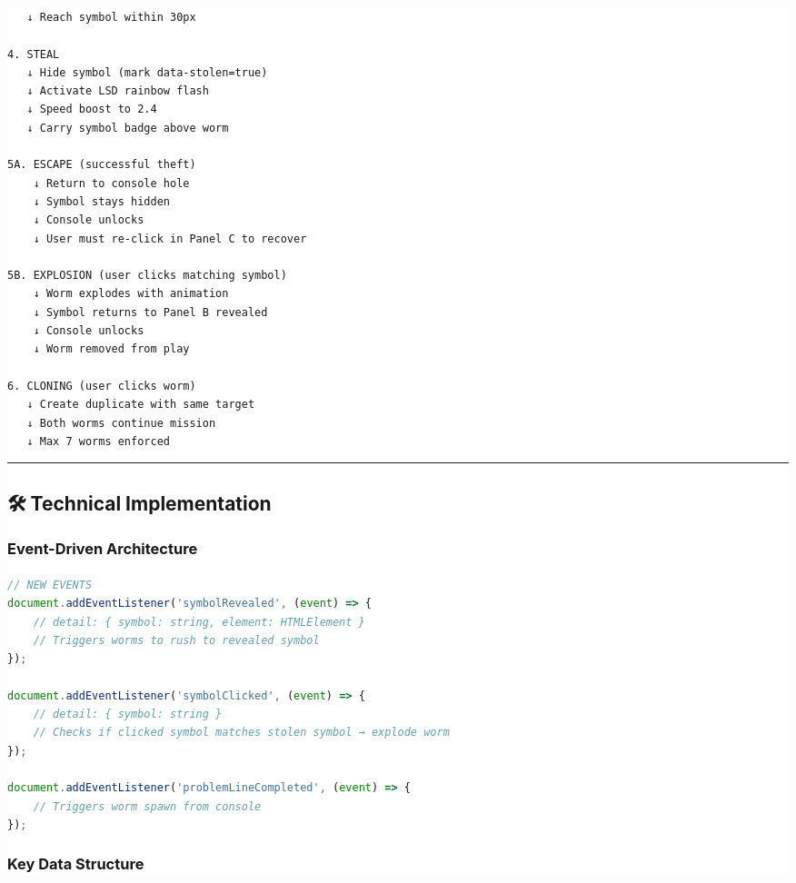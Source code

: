 ```
   ↓ Reach symbol within 30px

4. STEAL
   ↓ Hide symbol (mark data-stolen=true)
   ↓ Activate LSD rainbow flash
   ↓ Speed boost to 2.4
   ↓ Carry symbol badge above worm

5A. ESCAPE (successful theft)
    ↓ Return to console hole
    ↓ Symbol stays hidden
    ↓ Console unlocks
    ↓ User must re-click in Panel C to recover

5B. EXPLOSION (user clicks matching symbol)
    ↓ Worm explodes with animation
    ↓ Symbol returns to Panel B revealed
    ↓ Console unlocks
    ↓ Worm removed from play

6. CLONING (user clicks worm)
   ↓ Create duplicate with same target
   ↓ Both worms continue mission
   ↓ Max 7 worms enforced
```

---

## 🛠️ Technical Implementation

### Event-Driven Architecture

```javascript
// NEW EVENTS
document.addEventListener('symbolRevealed', (event) => {
    // detail: { symbol: string, element: HTMLElement }
    // Triggers worms to rush to revealed symbol
});

document.addEventListener('symbolClicked', (event) => {
    // detail: { symbol: string }
    // Checks if clicked symbol matches stolen symbol → explode worm
});

document.addEventListener('problemLineCompleted', (event) => {
    // Triggers worm spawn from console
});
```

### Key Data Structure
